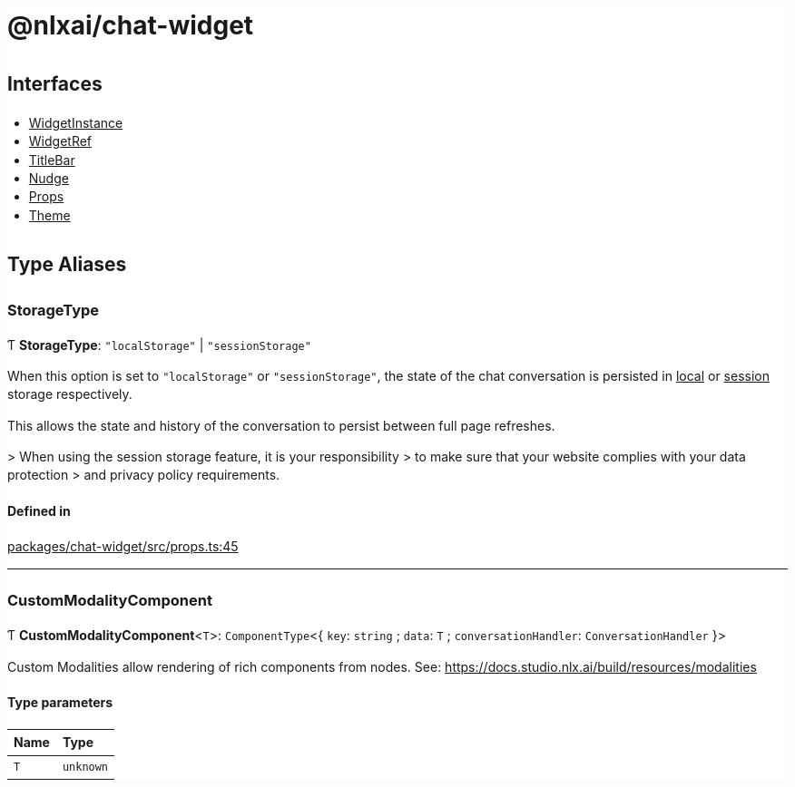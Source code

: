 <a name="readmemd"></a>

# @nlxai/chat-widget

## Interfaces

- [WidgetInstance](#interfaceswidgetinstancemd)
- [WidgetRef](#interfaceswidgetrefmd)
- [TitleBar](#interfacestitlebarmd)
- [Nudge](#interfacesnudgemd)
- [Props](#interfacespropsmd)
- [Theme](#interfacesthememd)

## Type Aliases

### StorageType

Ƭ **StorageType**: `"localStorage"` \| `"sessionStorage"`

When this option is set to `"localStorage"` or `"sessionStorage"`,
the state of the chat conversation is persisted in [local](https://developer.mozilla.org/en-US/docs/Web/API/Window/localStorage)
or [session](https://developer.mozilla.org/en-US/docs/Web/API/Window/sessionStorage) storage respectively.

This allows the state and history of the conversation to persist between
full page refreshes.

\> When using the session storage feature, it is your responsibility
\> to make sure that your website complies with your data protection
\> and privacy policy requirements.

#### Defined in

[packages/chat-widget/src/props.ts:45](https://github.com/nlxai/sdk/blob/0ffb6c1566a0c22d1f12b3a120556d8931f7df65/packages/chat-widget/src/props.ts#L45)

---

### CustomModalityComponent

Ƭ **CustomModalityComponent**\<`T`\>: `ComponentType`\<\{ `key`: `string` ; `data`: `T` ; `conversationHandler`: `ConversationHandler` }\>

Custom Modalities allow rendering of rich components from nodes.
See: https://docs.studio.nlx.ai/build/resources/modalities

#### Type parameters

| Name | Type      |
| :--- | :-------- |
| `T`  | `unknown` |
